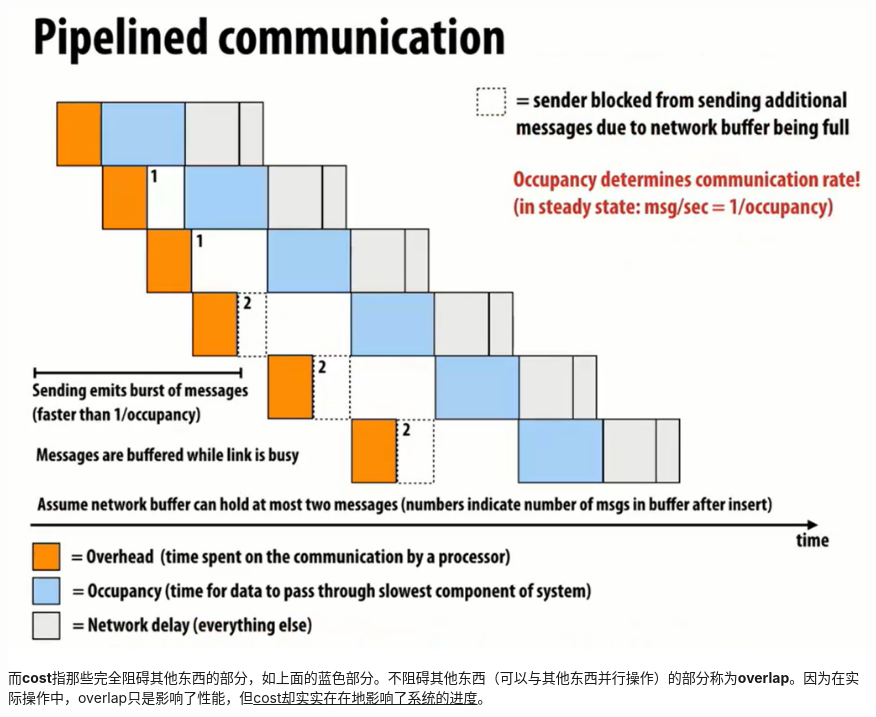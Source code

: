 ![](assets/uTools_1706672428409.png)

而**cost**指那些完全阻碍其他东西的部分，如上面的蓝色部分。不阻碍其他东西（可以与其他东西并行操作）的部分称为**overlap**。因为在实际操作中，overlap只是影响了性能，但<u>cost却实实在在地影响了系统的进度</u>。